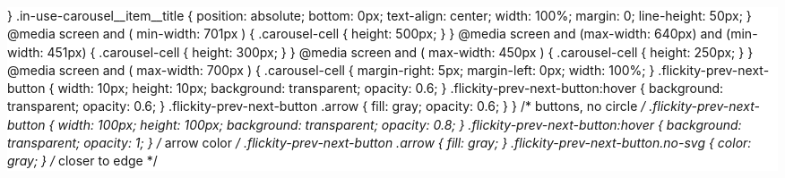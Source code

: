 }
.in-use-carousel__item__title {
  position: absolute;
  bottom: 0px;
  text-align: center;
  width: 100%;
  margin: 0;
  line-height: 50px;
}
@media screen and ( min-width: 701px ) {
  .carousel-cell {
    height: 500px;
  }
}
@media screen and (max-width: 640px) and (min-width: 451px) {
  .carousel-cell {
    height: 300px;
  }
}
@media screen and ( max-width: 450px ) {
  .carousel-cell {
    height: 250px;
  }
}
@media screen and ( max-width: 700px ) {
  .carousel-cell {
    margin-right: 5px;
    margin-left: 0px;
    width: 100%;
  }
  .flickity-prev-next-button {
    width: 10px;
    height: 10px;
    background: transparent;
    opacity: 0.6;
  }
  .flickity-prev-next-button:hover {
    background: transparent;
    opacity: 0.6;
  }
  .flickity-prev-next-button .arrow {
    fill: gray;
    opacity: 0.6;
  }
}
/* buttons, no circle */
.flickity-prev-next-button {
  width: 100px;
  height: 100px;
  background: transparent;
  opacity: 0.8;
}
.flickity-prev-next-button:hover {
  background: transparent;
  opacity: 1;
}
/* arrow color */
.flickity-prev-next-button .arrow {
  fill: gray;
}
.flickity-prev-next-button.no-svg {
  color: gray;
}
/* closer to edge */
